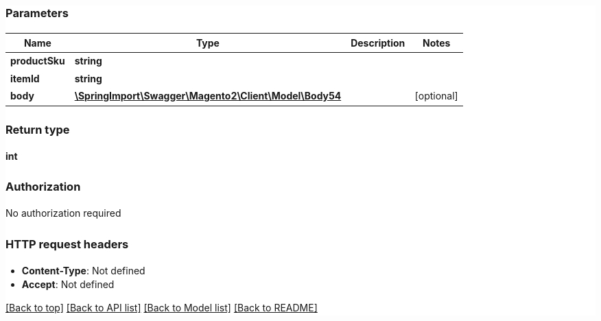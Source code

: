 ### Parameters

Name | Type | Description  | Notes
------------- | ------------- | ------------- | -------------
 **productSku** | **string**|  |
 **itemId** | **string**|  |
 **body** | [**\SpringImport\Swagger\Magento2\Client\Model\Body54**](../Model/Body54.md)|  | [optional]

### Return type

**int**

### Authorization

No authorization required

### HTTP request headers

 - **Content-Type**: Not defined
 - **Accept**: Not defined

[[Back to top]](#) [[Back to API list]](../../README.md#documentation-for-api-endpoints) [[Back to Model list]](../../README.md#documentation-for-models) [[Back to README]](../../README.md)

